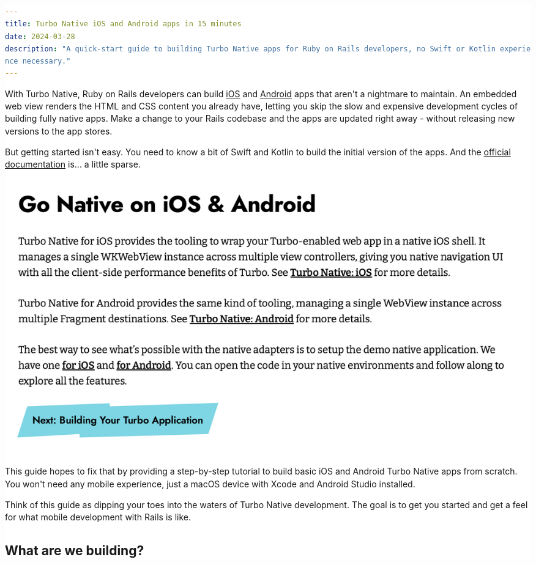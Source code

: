 ```yaml
---
title: Turbo Native iOS and Android apps in 15 minutes
date: 2024-03-28
description: "A quick-start guide to building Turbo Native apps for Ruby on Rails developers, no Swift or Kotlin experience necessary."
---
```


With Turbo Native, Ruby on Rails developers can build [iOS](https://github.com/hotwired/turbo-ios) and [Android](https://github.com/hotwired/turbo-android) apps that aren't a nightmare to maintain. An embedded web view renders the HTML and CSS content you already have, letting you skip the slow and expensive development cycles of building fully native apps. Make a change to your Rails codebase and the apps are updated right away - without releasing new versions to the app stores.

But getting started isn't easy. You need to know a bit of Swift and Kotlin to build the initial version of the apps. And the [official documentation](https://turbo.hotwired.dev/handbook/native) is... a little sparse.

![Turbo Native documentation](/assets/images/turbo-native-apps-in-15-minutes/turbo-native-documentation.png)

This guide hopes to fix that by providing a step-by-step tutorial to build basic iOS and Android Turbo Native apps from scratch. You won't need any mobile experience, just a macOS device with Xcode and Android Studio installed.

Think of this guide as dipping your toes into the waters of Turbo Native development. The goal is to get you started and get a feel for what mobile development with Rails is like.

## What are we building?
